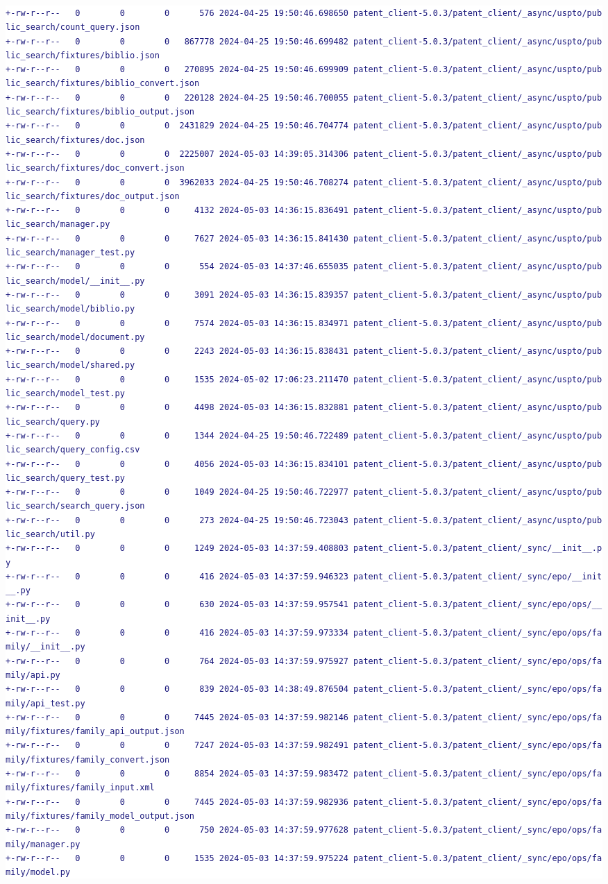```diff
+-rw-r--r--   0        0        0      576 2024-04-25 19:50:46.698650 patent_client-5.0.3/patent_client/_async/uspto/public_search/count_query.json
+-rw-r--r--   0        0        0   867778 2024-04-25 19:50:46.699482 patent_client-5.0.3/patent_client/_async/uspto/public_search/fixtures/biblio.json
+-rw-r--r--   0        0        0   270895 2024-04-25 19:50:46.699909 patent_client-5.0.3/patent_client/_async/uspto/public_search/fixtures/biblio_convert.json
+-rw-r--r--   0        0        0   220128 2024-04-25 19:50:46.700055 patent_client-5.0.3/patent_client/_async/uspto/public_search/fixtures/biblio_output.json
+-rw-r--r--   0        0        0  2431829 2024-04-25 19:50:46.704774 patent_client-5.0.3/patent_client/_async/uspto/public_search/fixtures/doc.json
+-rw-r--r--   0        0        0  2225007 2024-05-03 14:39:05.314306 patent_client-5.0.3/patent_client/_async/uspto/public_search/fixtures/doc_convert.json
+-rw-r--r--   0        0        0  3962033 2024-04-25 19:50:46.708274 patent_client-5.0.3/patent_client/_async/uspto/public_search/fixtures/doc_output.json
+-rw-r--r--   0        0        0     4132 2024-05-03 14:36:15.836491 patent_client-5.0.3/patent_client/_async/uspto/public_search/manager.py
+-rw-r--r--   0        0        0     7627 2024-05-03 14:36:15.841430 patent_client-5.0.3/patent_client/_async/uspto/public_search/manager_test.py
+-rw-r--r--   0        0        0      554 2024-05-03 14:37:46.655035 patent_client-5.0.3/patent_client/_async/uspto/public_search/model/__init__.py
+-rw-r--r--   0        0        0     3091 2024-05-03 14:36:15.839357 patent_client-5.0.3/patent_client/_async/uspto/public_search/model/biblio.py
+-rw-r--r--   0        0        0     7574 2024-05-03 14:36:15.834971 patent_client-5.0.3/patent_client/_async/uspto/public_search/model/document.py
+-rw-r--r--   0        0        0     2243 2024-05-03 14:36:15.838431 patent_client-5.0.3/patent_client/_async/uspto/public_search/model/shared.py
+-rw-r--r--   0        0        0     1535 2024-05-02 17:06:23.211470 patent_client-5.0.3/patent_client/_async/uspto/public_search/model_test.py
+-rw-r--r--   0        0        0     4498 2024-05-03 14:36:15.832881 patent_client-5.0.3/patent_client/_async/uspto/public_search/query.py
+-rw-r--r--   0        0        0     1344 2024-04-25 19:50:46.722489 patent_client-5.0.3/patent_client/_async/uspto/public_search/query_config.csv
+-rw-r--r--   0        0        0     4056 2024-05-03 14:36:15.834101 patent_client-5.0.3/patent_client/_async/uspto/public_search/query_test.py
+-rw-r--r--   0        0        0     1049 2024-04-25 19:50:46.722977 patent_client-5.0.3/patent_client/_async/uspto/public_search/search_query.json
+-rw-r--r--   0        0        0      273 2024-04-25 19:50:46.723043 patent_client-5.0.3/patent_client/_async/uspto/public_search/util.py
+-rw-r--r--   0        0        0     1249 2024-05-03 14:37:59.408803 patent_client-5.0.3/patent_client/_sync/__init__.py
+-rw-r--r--   0        0        0      416 2024-05-03 14:37:59.946323 patent_client-5.0.3/patent_client/_sync/epo/__init__.py
+-rw-r--r--   0        0        0      630 2024-05-03 14:37:59.957541 patent_client-5.0.3/patent_client/_sync/epo/ops/__init__.py
+-rw-r--r--   0        0        0      416 2024-05-03 14:37:59.973334 patent_client-5.0.3/patent_client/_sync/epo/ops/family/__init__.py
+-rw-r--r--   0        0        0      764 2024-05-03 14:37:59.975927 patent_client-5.0.3/patent_client/_sync/epo/ops/family/api.py
+-rw-r--r--   0        0        0      839 2024-05-03 14:38:49.876504 patent_client-5.0.3/patent_client/_sync/epo/ops/family/api_test.py
+-rw-r--r--   0        0        0     7445 2024-05-03 14:37:59.982146 patent_client-5.0.3/patent_client/_sync/epo/ops/family/fixtures/family_api_output.json
+-rw-r--r--   0        0        0     7247 2024-05-03 14:37:59.982491 patent_client-5.0.3/patent_client/_sync/epo/ops/family/fixtures/family_convert.json
+-rw-r--r--   0        0        0     8854 2024-05-03 14:37:59.983472 patent_client-5.0.3/patent_client/_sync/epo/ops/family/fixtures/family_input.xml
+-rw-r--r--   0        0        0     7445 2024-05-03 14:37:59.982936 patent_client-5.0.3/patent_client/_sync/epo/ops/family/fixtures/family_model_output.json
+-rw-r--r--   0        0        0      750 2024-05-03 14:37:59.977628 patent_client-5.0.3/patent_client/_sync/epo/ops/family/manager.py
+-rw-r--r--   0        0        0     1535 2024-05-03 14:37:59.975224 patent_client-5.0.3/patent_client/_sync/epo/ops/family/model.py
```